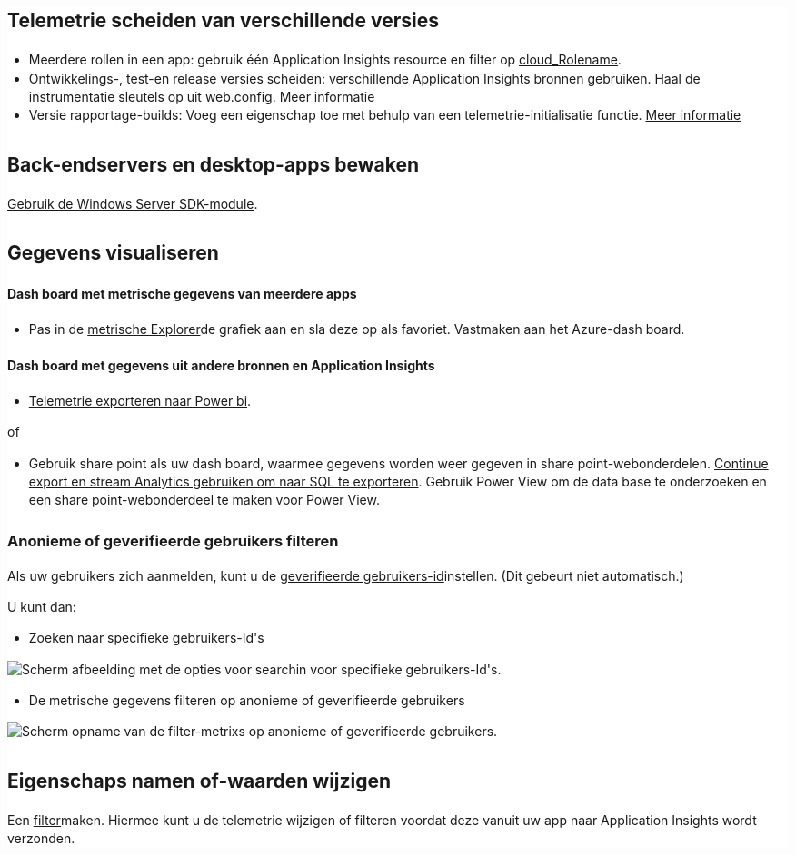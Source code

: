 ## <a name="separate-telemetry-from-different-versions"></a>Telemetrie scheiden van verschillende versies

* Meerdere rollen in een app: gebruik één Application Insights resource en filter op [cloud_Rolename](./app-map.md).
* Ontwikkelings-, test-en release versies scheiden: verschillende Application Insights bronnen gebruiken. Haal de instrumentatie sleutels op uit web.config. [Meer informatie](./separate-resources.md)
* Versie rapportage-builds: Voeg een eigenschap toe met behulp van een telemetrie-initialisatie functie. [Meer informatie](./separate-resources.md)

## <a name="monitor-backend-servers-and-desktop-apps"></a>Back-endservers en desktop-apps bewaken
[Gebruik de Windows Server SDK-module](./windows-desktop.md).

## <a name="visualize-data"></a>Gegevens visualiseren
#### <a name="dashboard-with-metrics-from-multiple-apps"></a>Dash board met metrische gegevens van meerdere apps
* Pas in de [metrische Explorer](../essentials/metrics-charts.md)de grafiek aan en sla deze op als favoriet. Vastmaken aan het Azure-dash board.

#### <a name="dashboard-with-data-from-other-sources-and-application-insights"></a>Dash board met gegevens uit andere bronnen en Application Insights
* [Telemetrie exporteren naar Power bi](./export-power-bi.md).

of

* Gebruik share point als uw dash board, waarmee gegevens worden weer gegeven in share point-webonderdelen. [Continue export en stream Analytics gebruiken om naar SQL te exporteren](./code-sample-export-sql-stream-analytics.md).  Gebruik Power View om de data base te onderzoeken en een share point-webonderdeel te maken voor Power View.

<a name="search-specific-users"></a>

### <a name="filter-out-anonymous-or-authenticated-users"></a>Anonieme of geverifieerde gebruikers filteren
Als uw gebruikers zich aanmelden, kunt u de [geverifieerde gebruikers-id](./api-custom-events-metrics.md#authenticated-users)instellen. (Dit gebeurt niet automatisch.)

U kunt dan:

* Zoeken naar specifieke gebruikers-Id's

![Scherm afbeelding met de opties voor searchin voor specifieke gebruikers-Id's.](./media/how-do-i/110-search.png)

* De metrische gegevens filteren op anonieme of geverifieerde gebruikers

![Scherm opname van de filter-metrixs op anonieme of geverifieerde gebruikers.](./media/how-do-i/115-metrics.png)

## <a name="modify-property-names-or-values"></a>Eigenschaps namen of-waarden wijzigen
Een [filter](./api-filtering-sampling.md#filtering)maken. Hiermee kunt u de telemetrie wijzigen of filteren voordat deze vanuit uw app naar Application Insights wordt verzonden.
